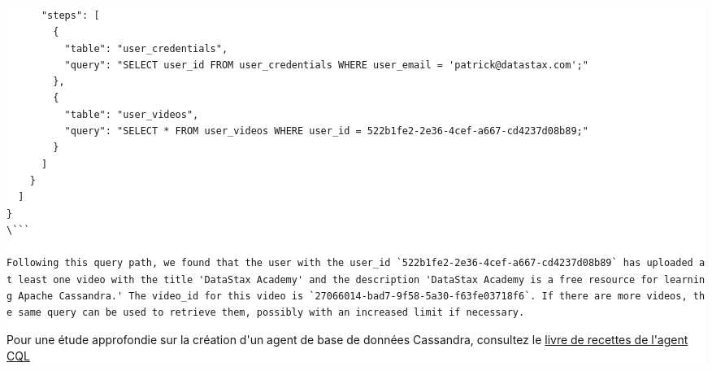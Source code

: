 ```output
      "steps": [
        {
          "table": "user_credentials",
          "query": "SELECT user_id FROM user_credentials WHERE user_email = 'patrick@datastax.com';"
        },
        {
          "table": "user_videos",
          "query": "SELECT * FROM user_videos WHERE user_id = 522b1fe2-2e36-4cef-a667-cd4237d08b89;"
        }
      ]
    }
  ]
}
\```

Following this query path, we found that the user with the user_id `522b1fe2-2e36-4cef-a667-cd4237d08b89` has uploaded at least one video with the title 'DataStax Academy' and the description 'DataStax Academy is a free resource for learning Apache Cassandra.' The video_id for this video is `27066014-bad7-9f58-5a30-f63fe03718f6`. If there are more videos, the same query can be used to retrieve them, possibly with an increased limit if necessary.

```

Pour une étude approfondie sur la création d'un agent de base de données Cassandra, consultez le [livre de recettes de l'agent CQL](https://github.com/langchain-ai/langchain/blob/master/cookbook/cql_agent.md)
